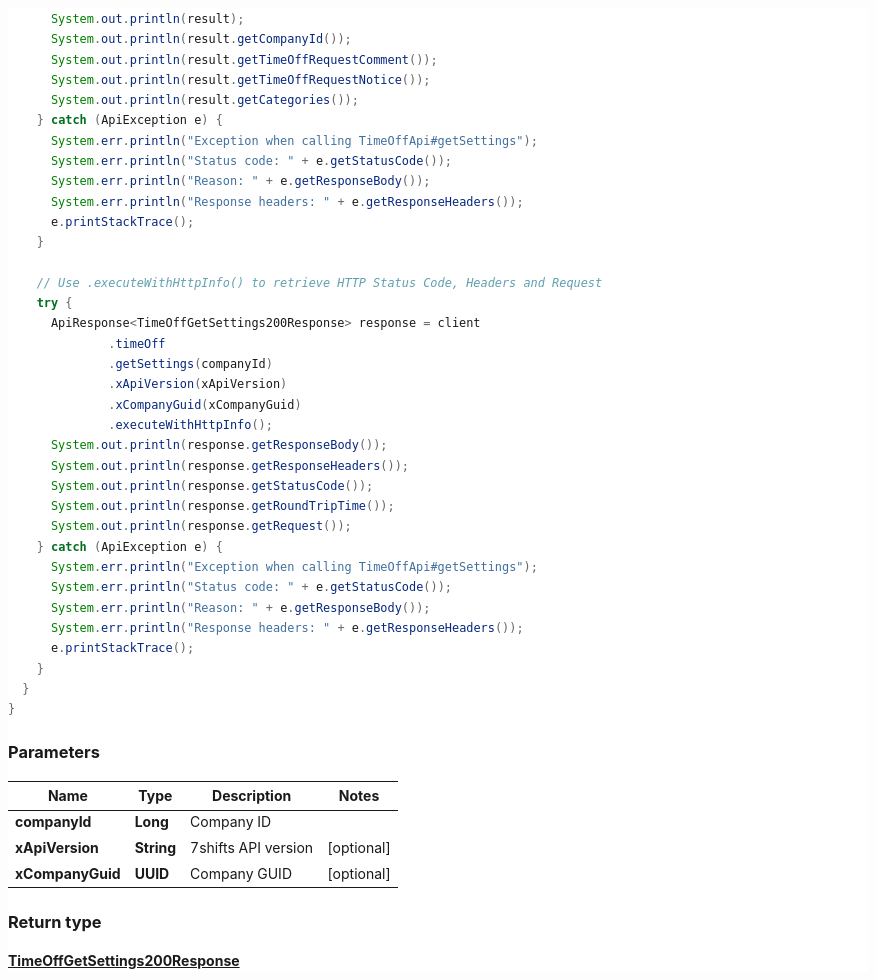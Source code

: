 ```java
      System.out.println(result);
      System.out.println(result.getCompanyId());
      System.out.println(result.getTimeOffRequestComment());
      System.out.println(result.getTimeOffRequestNotice());
      System.out.println(result.getCategories());
    } catch (ApiException e) {
      System.err.println("Exception when calling TimeOffApi#getSettings");
      System.err.println("Status code: " + e.getStatusCode());
      System.err.println("Reason: " + e.getResponseBody());
      System.err.println("Response headers: " + e.getResponseHeaders());
      e.printStackTrace();
    }

    // Use .executeWithHttpInfo() to retrieve HTTP Status Code, Headers and Request
    try {
      ApiResponse<TimeOffGetSettings200Response> response = client
              .timeOff
              .getSettings(companyId)
              .xApiVersion(xApiVersion)
              .xCompanyGuid(xCompanyGuid)
              .executeWithHttpInfo();
      System.out.println(response.getResponseBody());
      System.out.println(response.getResponseHeaders());
      System.out.println(response.getStatusCode());
      System.out.println(response.getRoundTripTime());
      System.out.println(response.getRequest());
    } catch (ApiException e) {
      System.err.println("Exception when calling TimeOffApi#getSettings");
      System.err.println("Status code: " + e.getStatusCode());
      System.err.println("Reason: " + e.getResponseBody());
      System.err.println("Response headers: " + e.getResponseHeaders());
      e.printStackTrace();
    }
  }
}

```

### Parameters

| Name | Type | Description  | Notes |
|------------- | ------------- | ------------- | -------------|
| **companyId** | **Long**| Company ID | |
| **xApiVersion** | **String**| 7shifts API version | [optional] |
| **xCompanyGuid** | **UUID**| Company GUID | [optional] |

### Return type

[**TimeOffGetSettings200Response**](TimeOffGetSettings200Response.md)
